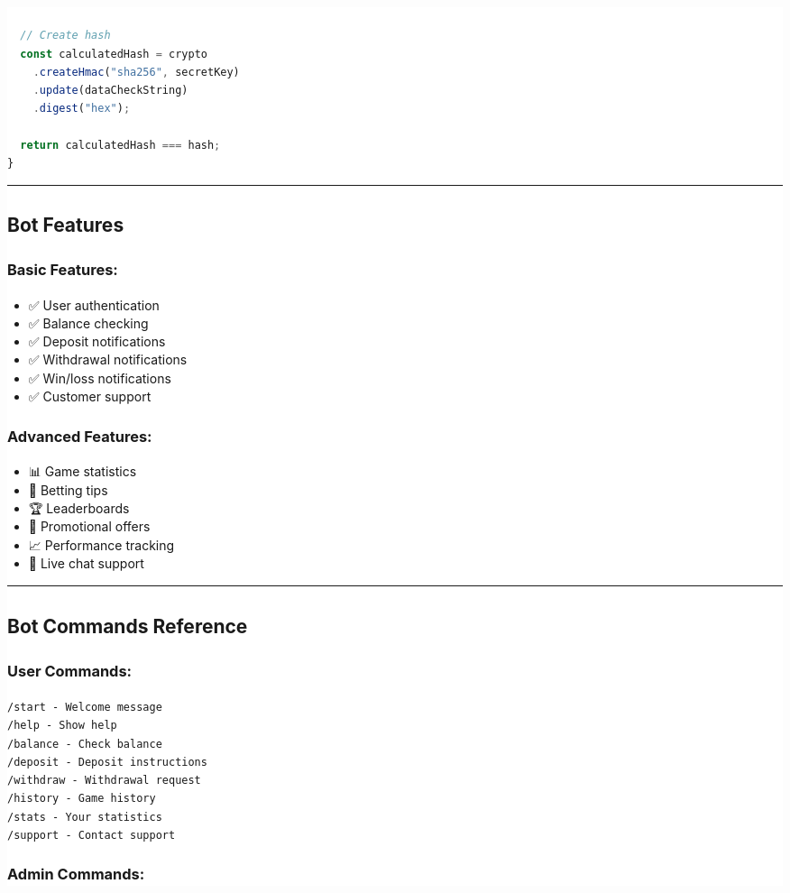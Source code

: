 ```javascript

  // Create hash
  const calculatedHash = crypto
    .createHmac("sha256", secretKey)
    .update(dataCheckString)
    .digest("hex");

  return calculatedHash === hash;
}
```

---

## Bot Features

### Basic Features:

- ✅ User authentication
- ✅ Balance checking
- ✅ Deposit notifications
- ✅ Withdrawal notifications
- ✅ Win/loss notifications
- ✅ Customer support

### Advanced Features:

- 📊 Game statistics
- 🎯 Betting tips
- 🏆 Leaderboards
- 🎁 Promotional offers
- 📈 Performance tracking
- 💬 Live chat support

---

## Bot Commands Reference

### User Commands:

```
/start - Welcome message
/help - Show help
/balance - Check balance
/deposit - Deposit instructions
/withdraw - Withdrawal request
/history - Game history
/stats - Your statistics
/support - Contact support
```

### Admin Commands:

